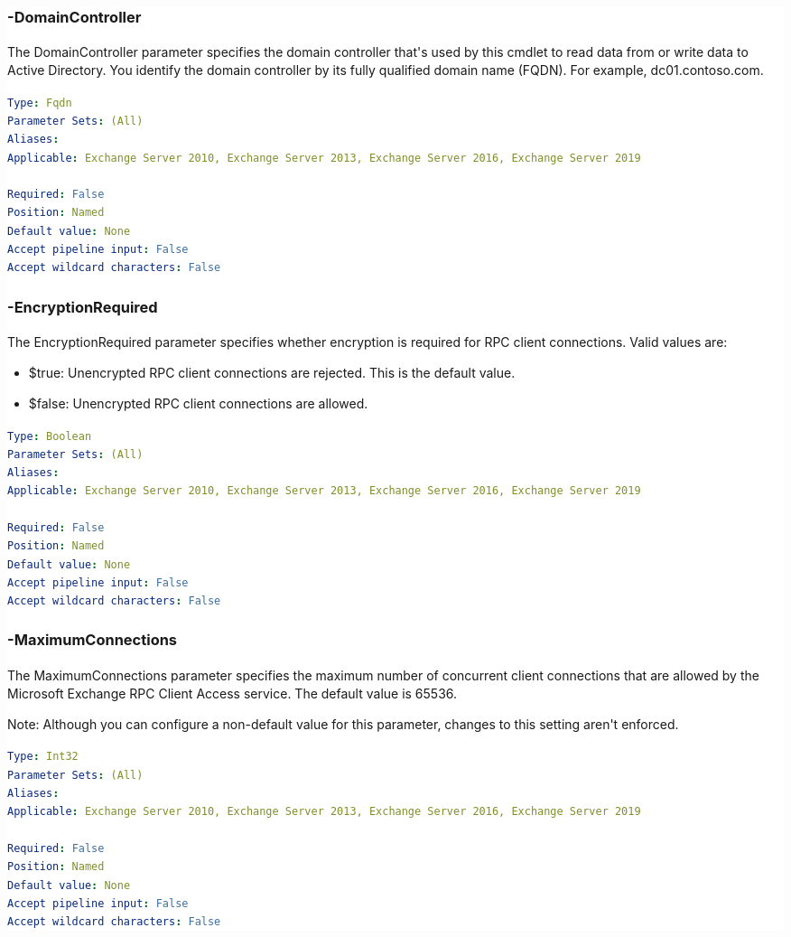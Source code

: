 ### -DomainController
The DomainController parameter specifies the domain controller that's used by this cmdlet to read data from or write data to Active Directory. You identify the domain controller by its fully qualified domain name (FQDN). For example, dc01.contoso.com.

```yaml
Type: Fqdn
Parameter Sets: (All)
Aliases:
Applicable: Exchange Server 2010, Exchange Server 2013, Exchange Server 2016, Exchange Server 2019

Required: False
Position: Named
Default value: None
Accept pipeline input: False
Accept wildcard characters: False
```

### -EncryptionRequired
The EncryptionRequired parameter specifies whether encryption is required for RPC client connections. Valid values are:

- $true: Unencrypted RPC client connections are rejected. This is the default value.

- $false: Unencrypted RPC client connections are allowed.

```yaml
Type: Boolean
Parameter Sets: (All)
Aliases:
Applicable: Exchange Server 2010, Exchange Server 2013, Exchange Server 2016, Exchange Server 2019

Required: False
Position: Named
Default value: None
Accept pipeline input: False
Accept wildcard characters: False
```

### -MaximumConnections
The MaximumConnections parameter specifies the maximum number of concurrent client connections that are allowed by the Microsoft Exchange RPC Client Access service. The default value is 65536.

Note: Although you can configure a non-default value for this parameter, changes to this setting aren't enforced.

```yaml
Type: Int32
Parameter Sets: (All)
Aliases:
Applicable: Exchange Server 2010, Exchange Server 2013, Exchange Server 2016, Exchange Server 2019

Required: False
Position: Named
Default value: None
Accept pipeline input: False
Accept wildcard characters: False
```
